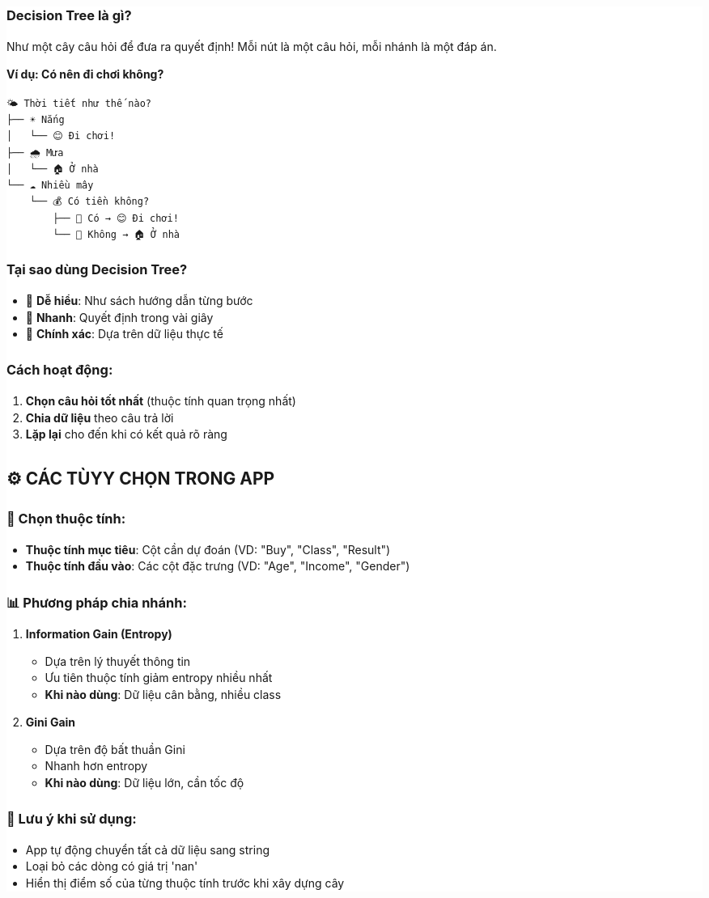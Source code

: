 ### Decision Tree là gì?

Như một cây câu hỏi để đưa ra quyết định! Mỗi nút là một câu hỏi, mỗi nhánh là một đáp án.

**Ví dụ: Có nên đi chơi không?**

```
🌤️ Thời tiết như thế nào?
├── ☀️ Nắng
│   └── 😊 Đi chơi!
├── 🌧️ Mưa
│   └── 🏠 Ở nhà
└── ☁️ Nhiều mây
    └── 💰 Có tiền không?
        ├── 💸 Có → 😊 Đi chơi!
        └── 💸 Không → 🏠 Ở nhà
```

### Tại sao dùng Decision Tree?

- 📖 **Dễ hiểu**: Như sách hướng dẫn từng bước
- 🚀 **Nhanh**: Quyết định trong vài giây
- 🎯 **Chính xác**: Dựa trên dữ liệu thực tế

### Cách hoạt động:

1. **Chọn câu hỏi tốt nhất** (thuộc tính quan trọng nhất)
2. **Chia dữ liệu** theo câu trả lời
3. **Lặp lại** cho đến khi có kết quả rõ ràng

## ⚙️ CÁC TÙYY CHỌN TRONG APP

### 🎯 Chọn thuộc tính:

- **Thuộc tính mục tiêu**: Cột cần dự đoán (VD: "Buy", "Class", "Result")
- **Thuộc tính đầu vào**: Các cột đặc trưng (VD: "Age", "Income", "Gender")

### 📊 Phương pháp chia nhánh:

1. **Information Gain (Entropy)**

   - Dựa trên lý thuyết thông tin
   - Ưu tiên thuộc tính giảm entropy nhiều nhất
   - **Khi nào dùng**: Dữ liệu cân bằng, nhiều class

2. **Gini Gain**
   - Dựa trên độ bất thuần Gini
   - Nhanh hơn entropy
   - **Khi nào dùng**: Dữ liệu lớn, cần tốc độ

### 🚫 Lưu ý khi sử dụng:

- App tự động chuyển tất cả dữ liệu sang string
- Loại bỏ các dòng có giá trị 'nan'
- Hiển thị điểm số của từng thuộc tính trước khi xây dựng cây
